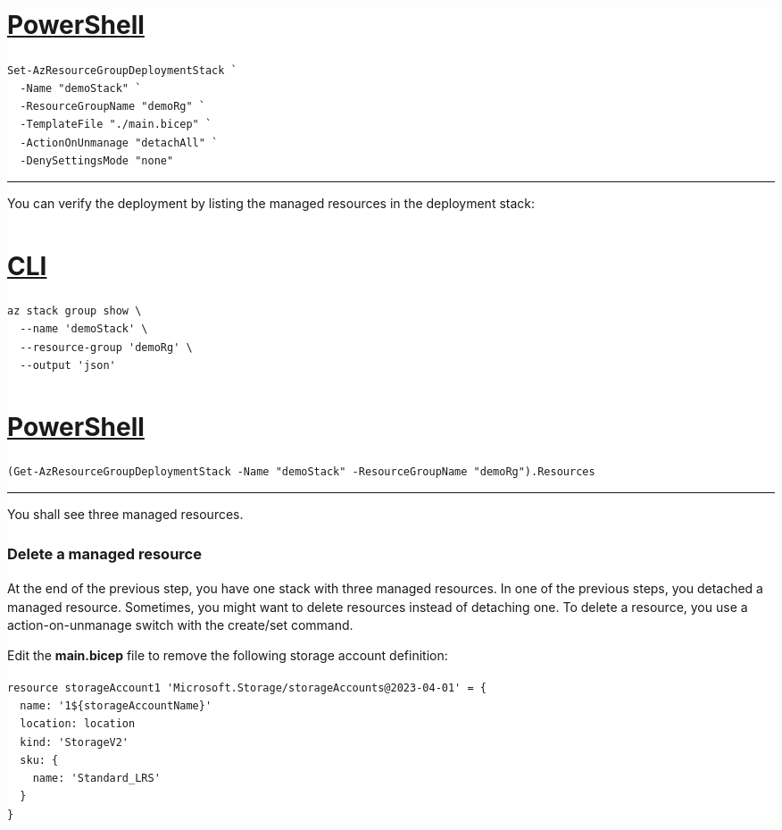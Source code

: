 # [PowerShell](#tab/azure-powershell)

```azurepowershell
Set-AzResourceGroupDeploymentStack `
  -Name "demoStack" `
  -ResourceGroupName "demoRg" `
  -TemplateFile "./main.bicep" `
  -ActionOnUnmanage "detachAll" `
  -DenySettingsMode "none"
```

---

You can verify the deployment by listing the managed resources in the deployment stack:

# [CLI](#tab/azure-cli)

```azurecli
az stack group show \
  --name 'demoStack' \
  --resource-group 'demoRg' \
  --output 'json'
```

# [PowerShell](#tab/azure-powershell)

```azurepowershell
(Get-AzResourceGroupDeploymentStack -Name "demoStack" -ResourceGroupName "demoRg").Resources
```

---

You shall see three managed resources.

### Delete a managed resource

At the end of the previous step, you have one stack with three managed resources. In one of the previous steps, you detached a managed resource. Sometimes, you might want to delete resources instead of detaching one. To delete a resource, you use a action-on-unmanage switch with the create/set command.

Edit the **main.bicep** file to remove the following storage account definition:

```bicep
resource storageAccount1 'Microsoft.Storage/storageAccounts@2023-04-01' = {
  name: '1${storageAccountName}'
  location: location
  kind: 'StorageV2'
  sku: {
    name: 'Standard_LRS'
  }
}
```
